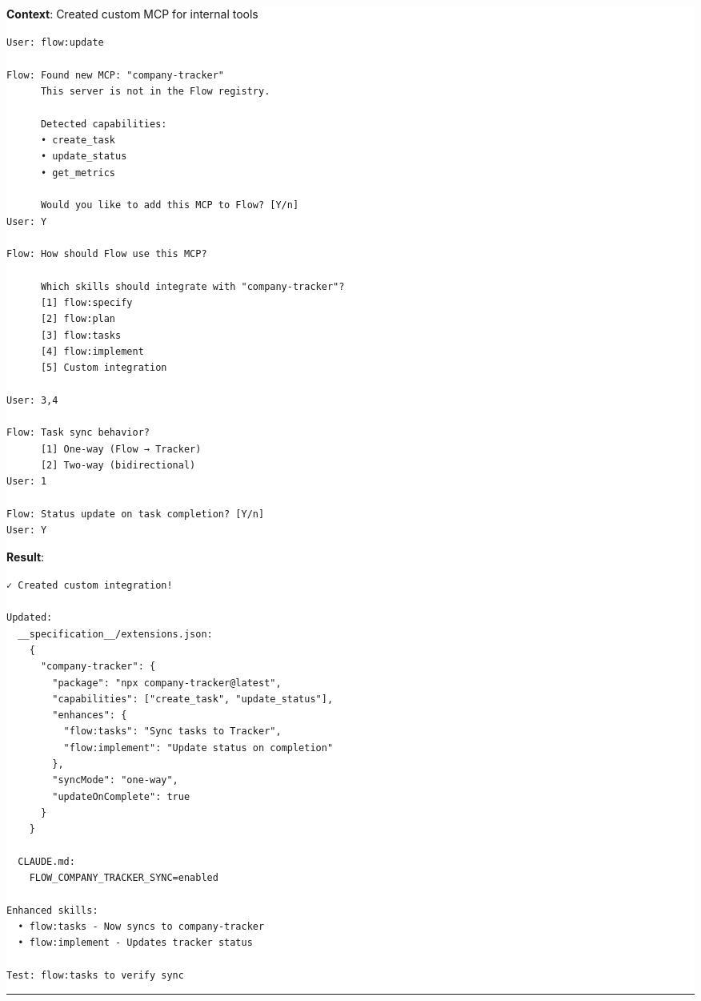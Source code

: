 **Context**: Created custom MCP for internal tools

```
User: flow:update

Flow: Found new MCP: "company-tracker"
      This server is not in the Flow registry.

      Detected capabilities:
      • create_task
      • update_status
      • get_metrics

      Would you like to add this MCP to Flow? [Y/n]
User: Y

Flow: How should Flow use this MCP?

      Which skills should integrate with "company-tracker"?
      [1] flow:specify
      [2] flow:plan
      [3] flow:tasks
      [4] flow:implement
      [5] Custom integration

User: 3,4

Flow: Task sync behavior?
      [1] One-way (Flow → Tracker)
      [2] Two-way (bidirectional)
User: 1

Flow: Status update on task completion? [Y/n]
User: Y
```

**Result**:
```
✓ Created custom integration!

Updated:
  __specification__/extensions.json:
    {
      "company-tracker": {
        "package": "npx company-tracker@latest",
        "capabilities": ["create_task", "update_status"],
        "enhances": {
          "flow:tasks": "Sync tasks to Tracker",
          "flow:implement": "Update status on completion"
        },
        "syncMode": "one-way",
        "updateOnComplete": true
      }
    }

  CLAUDE.md:
    FLOW_COMPANY_TRACKER_SYNC=enabled

Enhanced skills:
  • flow:tasks - Now syncs to company-tracker
  • flow:implement - Updates tracker status

Test: flow:tasks to verify sync
```

---